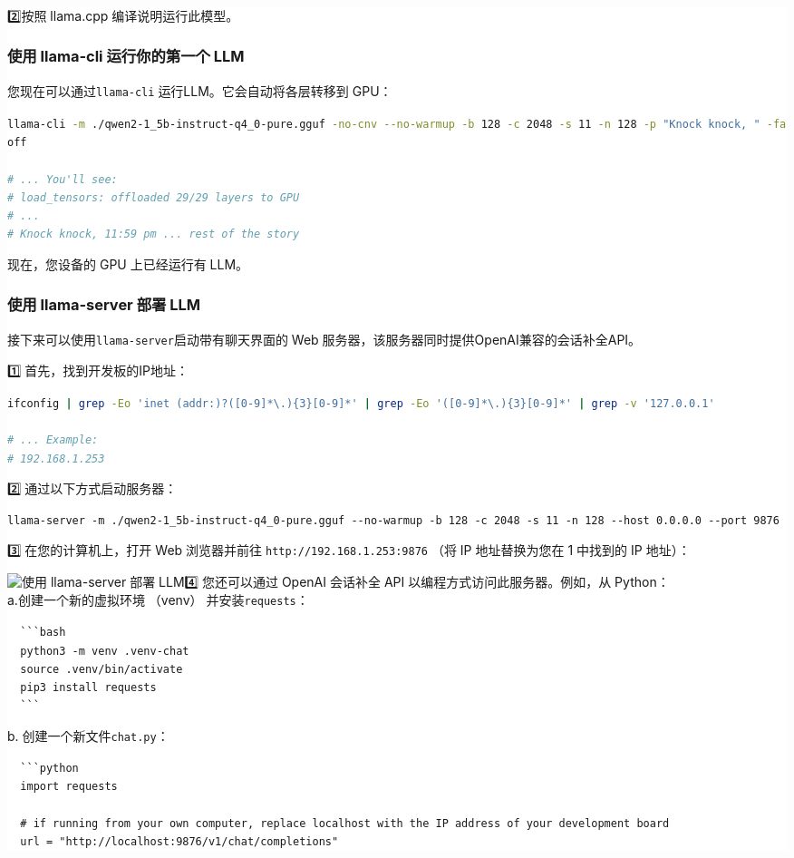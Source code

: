 2️⃣按照 llama.cpp 编译说明运行此模型。

### 使用 llama-cli 运行你的第一个 LLM

您现在可以通过`llama-cli` 运行LLM。它会自动将各层转移到 GPU：

```bash
llama-cli -m ./qwen2-1_5b-instruct-q4_0-pure.gguf -no-cnv --no-warmup -b 128 -c 2048 -s 11 -n 128 -p "Knock knock, " -fa off

# ... You'll see:
# load_tensors: offloaded 29/29 layers to GPU
# ...
# Knock knock, 11:59 pm ... rest of the story
```

 现在，您设备的 GPU 上已经运行有 LLM。

### 使用 llama-server 部署 LLM

接下来可以使用`llama-server`启动带有聊天界面的 Web 服务器，该服务器同时提供OpenAI兼容的会话补全API。

1️⃣ 首先，找到开发板的IP地址：

```bash
ifconfig | grep -Eo 'inet (addr:)?([0-9]*\.){3}[0-9]*' | grep -Eo '([0-9]*\.){3}[0-9]*' | grep -v '127.0.0.1'

# ... Example:
# 192.168.1.253
```

2️⃣ 通过以下方式启动服务器：

```
llama-server -m ./qwen2-1_5b-instruct-q4_0-pure.gguf --no-warmup -b 128 -c 2048 -s 11 -n 128 --host 0.0.0.0 --port 9876
```

3️⃣ 在您的计算机上，打开 Web 浏览器并前往 `http://192.168.1.253:9876` （将 IP 地址替换为您在 1 中找到的 IP 地址）：

![](https://3580193864-files.gitbook.io/~/files/v0/b/gitbook-x-prod.appspot.com/o/spaces%2FxM5xrbdbelLSl7uN8oac%2Fuploads%2Fgit-blob-1c1d0f018f51abf311522cf4f398bcc4b69fb102%2Fllamacpp1.png?alt=media "使用 llama-server 部署 LLM")4️⃣ 您还可以通过 OpenAI 会话补全 API 以编程方式访问此服务器。例如，从 Python：   
a.创建一个新的虚拟环境 （venv） 并安装`requests`：

      ```bash
      python3 -m venv .venv-chat
      source .venv/bin/activate
      pip3 install requests
      ```

b. 创建一个新文件`chat.py`：

      ```python
      import requests
    
      # if running from your own computer, replace localhost with the IP address of your development board
      url = "http://localhost:9876/v1/chat/completions"
    